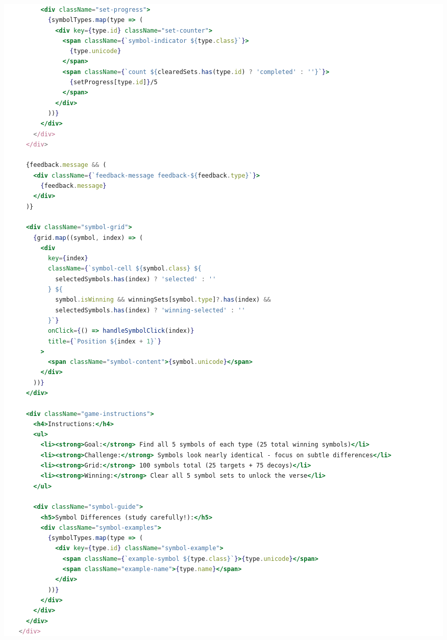 ```jsx
          <div className="set-progress">
            {symbolTypes.map(type => (
              <div key={type.id} className="set-counter">
                <span className={`symbol-indicator ${type.class}`}>
                  {type.unicode}
                </span>
                <span className={`count ${clearedSets.has(type.id) ? 'completed' : ''}`}>
                  {setProgress[type.id]}/5
                </span>
              </div>
            ))}
          </div>
        </div>
      </div>

      {feedback.message && (
        <div className={`feedback-message feedback-${feedback.type}`}>
          {feedback.message}
        </div>
      )}

      <div className="symbol-grid">
        {grid.map((symbol, index) => (
          <div
            key={index}
            className={`symbol-cell ${symbol.class} ${
              selectedSymbols.has(index) ? 'selected' : ''
            } ${
              symbol.isWinning && winningSets[symbol.type]?.has(index) &&
              selectedSymbols.has(index) ? 'winning-selected' : ''
            }`}
            onClick={() => handleSymbolClick(index)}
            title={`Position ${index + 1}`}
          >
            <span className="symbol-content">{symbol.unicode}</span>
          </div>
        ))}
      </div>

      <div className="game-instructions">
        <h4>Instructions:</h4>
        <ul>
          <li><strong>Goal:</strong> Find all 5 symbols of each type (25 total winning symbols)</li>
          <li><strong>Challenge:</strong> Symbols look nearly identical - focus on subtle differences</li>
          <li><strong>Grid:</strong> 100 symbols total (25 targets + 75 decoys)</li>
          <li><strong>Winning:</strong> Clear all 5 symbol sets to unlock the verse</li>
        </ul>

        <div className="symbol-guide">
          <h5>Symbol Differences (study carefully!):</h5>
          <div className="symbol-examples">
            {symbolTypes.map(type => (
              <div key={type.id} className="symbol-example">
                <span className={`example-symbol ${type.class}`}>{type.unicode}</span>
                <span className="example-name">{type.name}</span>
              </div>
            ))}
          </div>
        </div>
      </div>
    </div>
```
